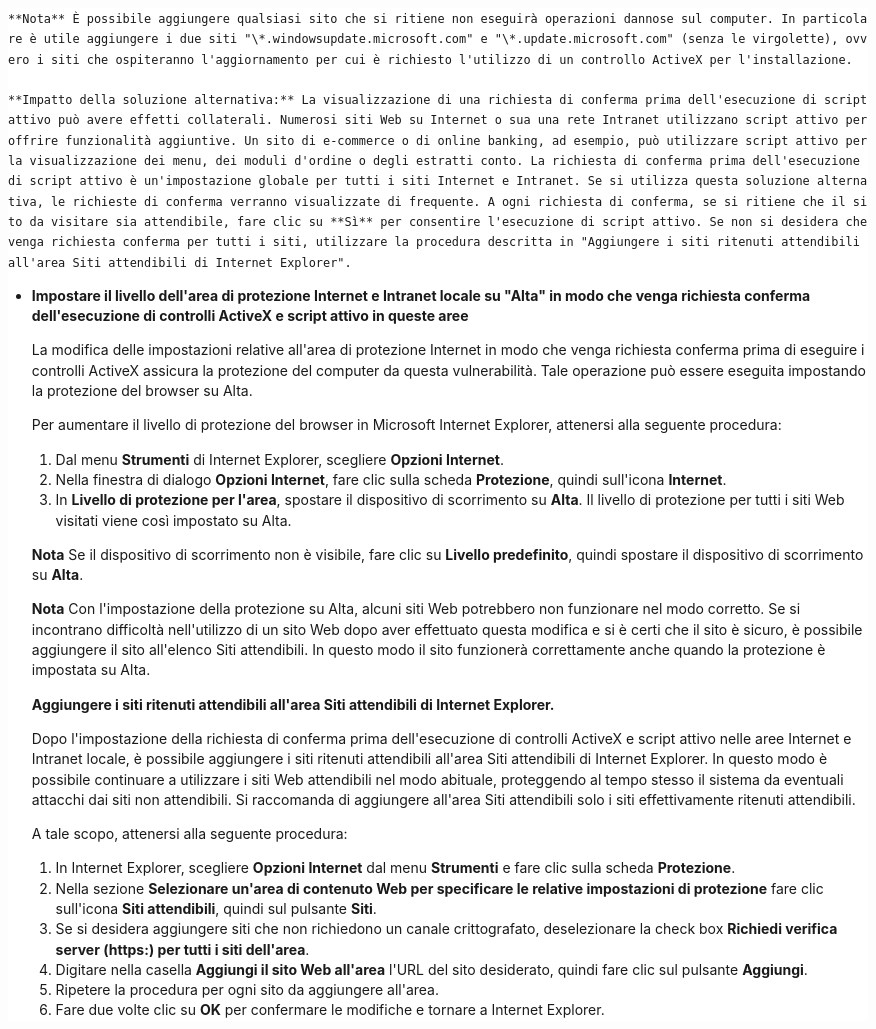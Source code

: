     **Nota** È possibile aggiungere qualsiasi sito che si ritiene non eseguirà operazioni dannose sul computer. In particolare è utile aggiungere i due siti "\*.windowsupdate.microsoft.com" e "\*.update.microsoft.com" (senza le virgolette), ovvero i siti che ospiteranno l'aggiornamento per cui è richiesto l'utilizzo di un controllo ActiveX per l'installazione.

    **Impatto della soluzione alternativa:** La visualizzazione di una richiesta di conferma prima dell'esecuzione di script attivo può avere effetti collaterali. Numerosi siti Web su Internet o sua una rete Intranet utilizzano script attivo per offrire funzionalità aggiuntive. Un sito di e-commerce o di online banking, ad esempio, può utilizzare script attivo per la visualizzazione dei menu, dei moduli d'ordine o degli estratti conto. La richiesta di conferma prima dell'esecuzione di script attivo è un'impostazione globale per tutti i siti Internet e Intranet. Se si utilizza questa soluzione alternativa, le richieste di conferma verranno visualizzate di frequente. A ogni richiesta di conferma, se si ritiene che il sito da visitare sia attendibile, fare clic su **Sì** per consentire l'esecuzione di script attivo. Se non si desidera che venga richiesta conferma per tutti i siti, utilizzare la procedura descritta in "Aggiungere i siti ritenuti attendibili all'area Siti attendibili di Internet Explorer".

-   **Impostare il livello dell'area di protezione Internet e Intranet locale su "Alta" in modo che venga richiesta conferma dell'esecuzione di controlli ActiveX e script attivo in queste aree**

    La modifica delle impostazioni relative all'area di protezione Internet in modo che venga richiesta conferma prima di eseguire i controlli ActiveX assicura la protezione del computer da questa vulnerabilità. Tale operazione può essere eseguita impostando la protezione del browser su Alta.

    Per aumentare il livello di protezione del browser in Microsoft Internet Explorer, attenersi alla seguente procedura:

    1.  Dal menu **Strumenti** di Internet Explorer, scegliere **Opzioni Internet**.
    2.  Nella finestra di dialogo **Opzioni Internet**, fare clic sulla scheda **Protezione**, quindi sull'icona **Internet**.
    3.  In **Livello di protezione per l'area**, spostare il dispositivo di scorrimento su **Alta**. Il livello di protezione per tutti i siti Web visitati viene così impostato su Alta.

    **Nota** Se il dispositivo di scorrimento non è visibile, fare clic su **Livello predefinito**, quindi spostare il dispositivo di scorrimento su **Alta**.

    **Nota** Con l'impostazione della protezione su Alta, alcuni siti Web potrebbero non funzionare nel modo corretto. Se si incontrano difficoltà nell'utilizzo di un sito Web dopo aver effettuato questa modifica e si è certi che il sito è sicuro, è possibile aggiungere il sito all'elenco Siti attendibili. In questo modo il sito funzionerà correttamente anche quando la protezione è impostata su Alta.

    **Aggiungere i siti ritenuti attendibili all'area Siti attendibili di Internet Explorer.**

    Dopo l'impostazione della richiesta di conferma prima dell'esecuzione di controlli ActiveX e script attivo nelle aree Internet e Intranet locale, è possibile aggiungere i siti ritenuti attendibili all'area Siti attendibili di Internet Explorer. In questo modo è possibile continuare a utilizzare i siti Web attendibili nel modo abituale, proteggendo al tempo stesso il sistema da eventuali attacchi dai siti non attendibili. Si raccomanda di aggiungere all'area Siti attendibili solo i siti effettivamente ritenuti attendibili.

    A tale scopo, attenersi alla seguente procedura:

    1.  In Internet Explorer, scegliere **Opzioni Internet** dal menu **Strumenti** e fare clic sulla scheda **Protezione**.
    2.  Nella sezione **Selezionare un'area di contenuto Web per specificare le relative impostazioni di protezione** fare clic sull'icona **Siti attendibili**, quindi sul pulsante **Siti**.
    3.  Se si desidera aggiungere siti che non richiedono un canale crittografato, deselezionare la check box **Richiedi verifica server (https:) per tutti i siti dell'area**.
    4.  Digitare nella casella **Aggiungi il sito Web all'area** l'URL del sito desiderato, quindi fare clic sul pulsante **Aggiungi**.
    5.  Ripetere la procedura per ogni sito da aggiungere all'area.
    6.  Fare due volte clic su **OK** per confermare le modifiche e tornare a Internet Explorer.
